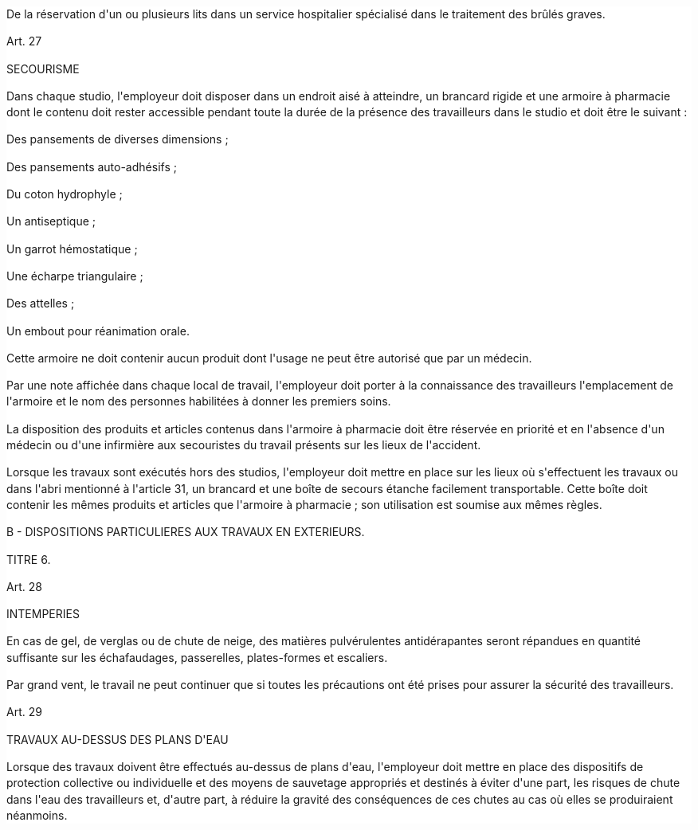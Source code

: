 De la réservation d'un ou plusieurs lits dans un service hospitalier spécialisé dans le traitement des brûlés graves.

Art. 27

SECOURISME

Dans chaque studio, l'employeur doit disposer dans un endroit aisé à atteindre, un brancard rigide et une armoire à pharmacie dont le contenu doit rester accessible pendant toute la durée de la présence des travailleurs dans le studio et doit être le suivant :

Des pansements de diverses dimensions ;

Des pansements auto-adhésifs ;

Du coton hydrophyle ;

Un antiseptique ;

Un garrot hémostatique ;

Une écharpe triangulaire ;

Des attelles ;

Un embout pour réanimation orale.

Cette armoire ne doit contenir aucun produit dont l'usage ne peut être autorisé que par un médecin.

Par une note affichée dans chaque local de travail, l'employeur doit porter à la connaissance des travailleurs l'emplacement de l'armoire et le nom des personnes habilitées à donner les premiers soins.

La disposition des produits et articles contenus dans l'armoire à pharmacie doit être réservée en priorité et en l'absence d'un médecin ou d'une infirmière aux secouristes du travail présents sur les lieux de l'accident.

Lorsque les travaux sont exécutés hors des studios, l'employeur doit mettre en place sur les lieux où s'effectuent les travaux ou dans l'abri mentionné à l'article 31, un brancard et une boîte de secours étanche facilement transportable. Cette boîte doit contenir les mêmes produits et articles que l'armoire à pharmacie ; son utilisation est soumise aux mêmes règles.

B - DISPOSITIONS PARTICULIERES AUX TRAVAUX EN EXTERIEURS.

TITRE 6.

Art. 28

INTEMPERIES

En cas de gel, de verglas ou de chute de neige, des matières pulvérulentes antidérapantes seront répandues en quantité suffisante sur les échafaudages, passerelles, plates-formes et escaliers.

Par grand vent, le travail ne peut continuer que si toutes les précautions ont été prises pour assurer la sécurité des travailleurs.

Art. 29

TRAVAUX AU-DESSUS DES PLANS D'EAU

Lorsque des travaux doivent être effectués au-dessus de plans d'eau, l'employeur doit mettre en place des dispositifs de protection collective ou individuelle et des moyens de sauvetage appropriés et destinés à éviter d'une part, les risques de chute dans l'eau des travailleurs et, d'autre part, à réduire la gravité des conséquences de ces chutes au cas où elles se produiraient néanmoins.
